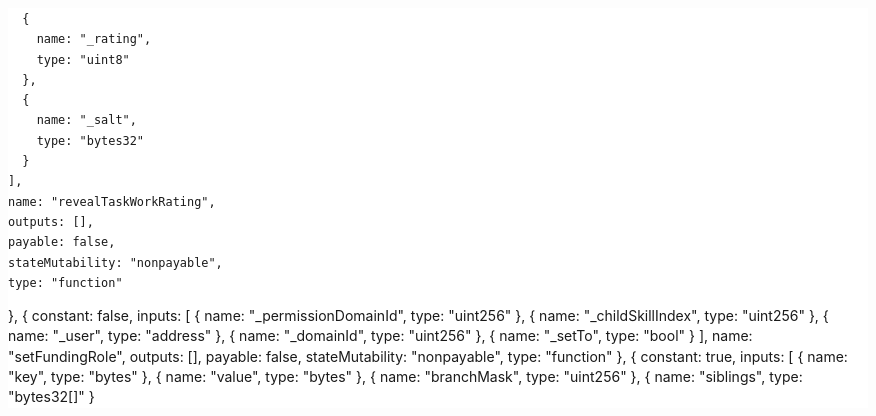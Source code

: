       {
        name: "_rating",
        type: "uint8"
      },
      {
        name: "_salt",
        type: "bytes32"
      }
    ],
    name: "revealTaskWorkRating",
    outputs: [],
    payable: false,
    stateMutability: "nonpayable",
    type: "function"
  },
  {
    constant: false,
    inputs: [
      {
        name: "_permissionDomainId",
        type: "uint256"
      },
      {
        name: "_childSkillIndex",
        type: "uint256"
      },
      {
        name: "_user",
        type: "address"
      },
      {
        name: "_domainId",
        type: "uint256"
      },
      {
        name: "_setTo",
        type: "bool"
      }
    ],
    name: "setFundingRole",
    outputs: [],
    payable: false,
    stateMutability: "nonpayable",
    type: "function"
  },
  {
    constant: true,
    inputs: [
      {
        name: "key",
        type: "bytes"
      },
      {
        name: "value",
        type: "bytes"
      },
      {
        name: "branchMask",
        type: "uint256"
      },
      {
        name: "siblings",
        type: "bytes32[]"
      }